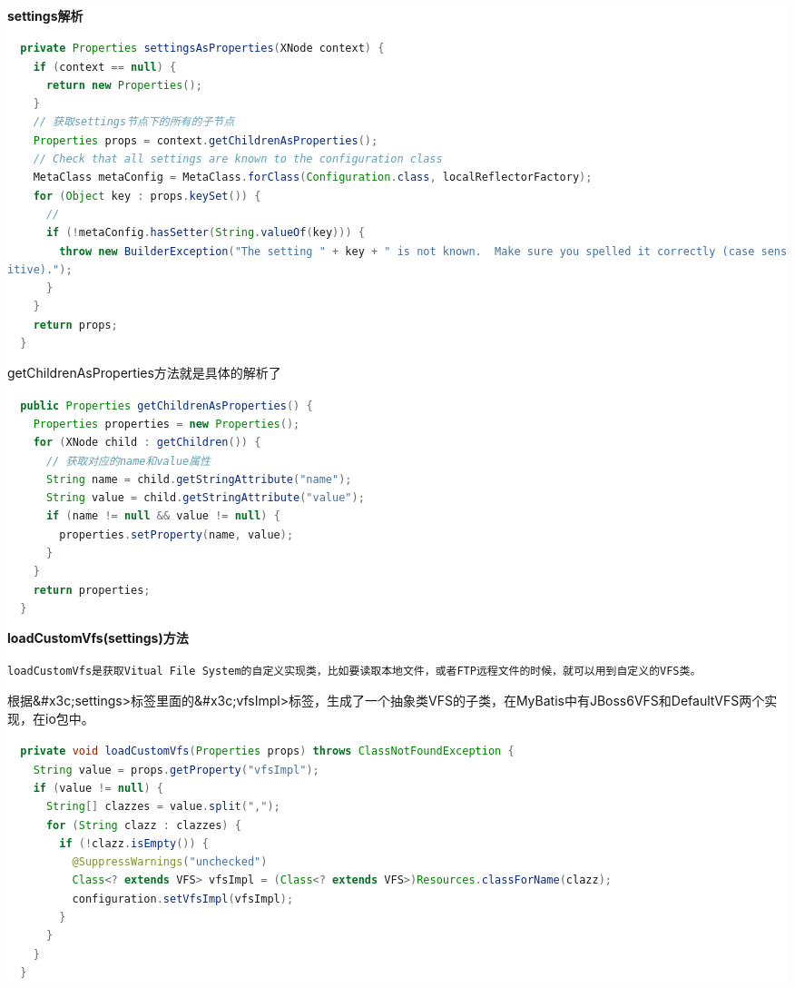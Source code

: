 **settings解析**

```java
  private Properties settingsAsProperties(XNode context) {
    if (context == null) {
      return new Properties();
    }
    // 获取settings节点下的所有的子节点
    Properties props = context.getChildrenAsProperties();
    // Check that all settings are known to the configuration class
    MetaClass metaConfig = MetaClass.forClass(Configuration.class, localReflectorFactory);
    for (Object key : props.keySet()) {
      // 
      if (!metaConfig.hasSetter(String.valueOf(key))) {
        throw new BuilderException("The setting " + key + " is not known.  Make sure you spelled it correctly (case sensitive).");
      }
    }
    return props;
  }
```

getChildrenAsProperties方法就是具体的解析了

```java
  public Properties getChildrenAsProperties() {
    Properties properties = new Properties();
    for (XNode child : getChildren()) {
      // 获取对应的name和value属性
      String name = child.getStringAttribute("name");
      String value = child.getStringAttribute("value");
      if (name != null && value != null) {
        properties.setProperty(name, value);
      }
    }
    return properties;
  }
```

**loadCustomVfs(settings)方法**

```
loadCustomVfs是获取Vitual File System的自定义实现类，比如要读取本地文件，或者FTP远程文件的时候，就可以用到自定义的VFS类。
```

根据\&#x3c;settings>标签里面的\&#x3c;vfsImpl>标签，生成了一个抽象类VFS的子类，在MyBatis中有JBoss6VFS和DefaultVFS两个实现，在io包中。

```java
  private void loadCustomVfs(Properties props) throws ClassNotFoundException {
    String value = props.getProperty("vfsImpl");
    if (value != null) {
      String[] clazzes = value.split(",");
      for (String clazz : clazzes) {
        if (!clazz.isEmpty()) {
          @SuppressWarnings("unchecked")
          Class<? extends VFS> vfsImpl = (Class<? extends VFS>)Resources.classForName(clazz);
          configuration.setVfsImpl(vfsImpl);
        }
      }
    }
  }
```
